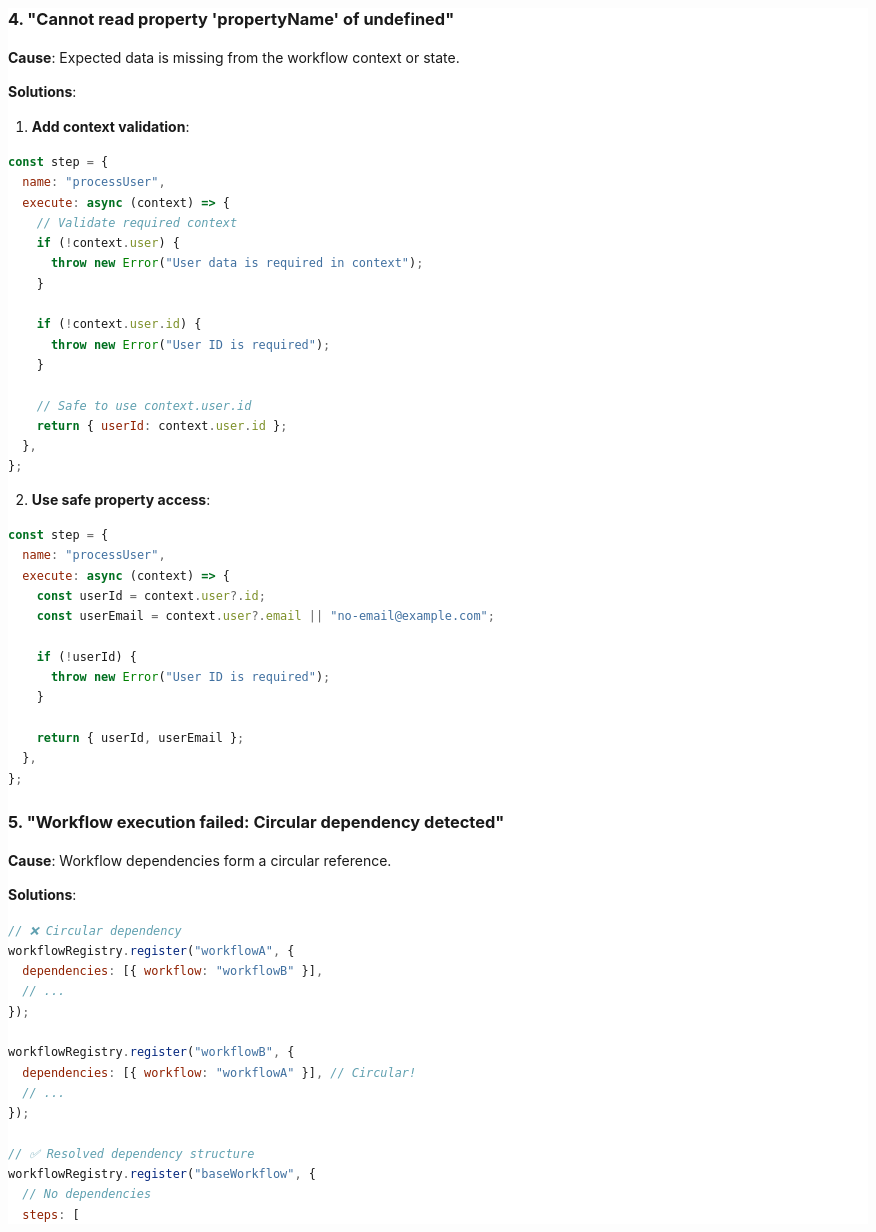 ### 4. "Cannot read property 'propertyName' of undefined"

**Cause**: Expected data is missing from the workflow context or state.

**Solutions**:

1. **Add context validation**:

```javascript
const step = {
  name: "processUser",
  execute: async (context) => {
    // Validate required context
    if (!context.user) {
      throw new Error("User data is required in context");
    }

    if (!context.user.id) {
      throw new Error("User ID is required");
    }

    // Safe to use context.user.id
    return { userId: context.user.id };
  },
};
```

2. **Use safe property access**:

```javascript
const step = {
  name: "processUser",
  execute: async (context) => {
    const userId = context.user?.id;
    const userEmail = context.user?.email || "no-email@example.com";

    if (!userId) {
      throw new Error("User ID is required");
    }

    return { userId, userEmail };
  },
};
```

### 5. "Workflow execution failed: Circular dependency detected"

**Cause**: Workflow dependencies form a circular reference.

**Solutions**:

```javascript
// ❌ Circular dependency
workflowRegistry.register("workflowA", {
  dependencies: [{ workflow: "workflowB" }],
  // ...
});

workflowRegistry.register("workflowB", {
  dependencies: [{ workflow: "workflowA" }], // Circular!
  // ...
});

// ✅ Resolved dependency structure
workflowRegistry.register("baseWorkflow", {
  // No dependencies
  steps: [
```